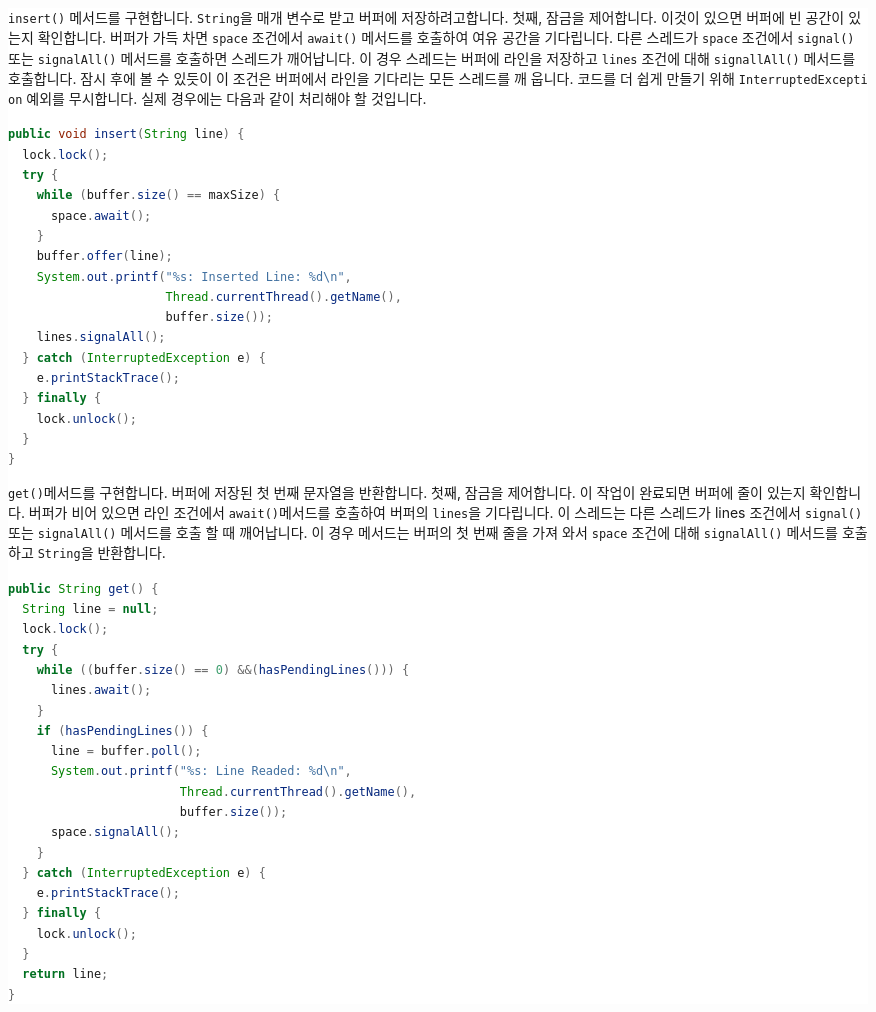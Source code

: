`insert()` 메서드를 구현합니다. `String`을 매개 변수로 받고 버퍼에 저장하려고합니다. 첫째, 잠금을 제어합니다. 이것이 있으면 버퍼에 빈 공간이 있는지 확인합니다. 버퍼가 가득 차면 `space` 조건에서 `await()` 메서드를 호출하여 여유 공간을 기다립니다. 다른 스레드가 `space` 조건에서 `signal()` 또는 `signalAll()` 메서드를 호출하면 스레드가 깨어납니다. 이 경우 스레드는 버퍼에 라인을 저장하고 `lines` 조건에 대해 `signallAll()` 메서드를 호출합니다. 잠시 후에 볼 수 있듯이 이 조건은 버퍼에서 라인을 기다리는 모든 스레드를 깨 웁니다. 코드를 더 쉽게 만들기 위해 `InterruptedException` 예외를 무시합니다. 실제 경우에는 다음과 같이 처리해야 할 것입니다.

```java
public void insert(String line) { 
  lock.lock(); 
  try { 
    while (buffer.size() == maxSize) { 
      space.await(); 
    } 
    buffer.offer(line); 
    System.out.printf("%s: Inserted Line: %d\n",
                      Thread.currentThread().getName(),
                      buffer.size()); 
    lines.signalAll(); 
  } catch (InterruptedException e) { 
    e.printStackTrace(); 
  } finally { 
    lock.unlock(); 
  } 
}
```

`get()`메서드를 구현합니다. 버퍼에 저장된 첫 번째 문자열을 반환합니다. 첫째, 잠금을 제어합니다. 이 작업이 완료되면 버퍼에 줄이 있는지 확인합니다. 버퍼가 비어 있으면 라인 조건에서 `await()`메서드를 호출하여 버퍼의 `lines`을 기다립니다. 이 스레드는 다른 스레드가 lines 조건에서 `signal()` 또는 `signalAll()` 메서드를 호출 할 때 깨어납니다. 이 경우 메서드는 버퍼의 첫 번째 줄을 가져 와서 `space` 조건에 대해 `signalAll()` 메서드를 호출하고 `String`을 반환합니다.

```java
public String get() { 
  String line = null; 
  lock.lock(); 
  try { 
    while ((buffer.size() == 0) &&(hasPendingLines())) { 
      lines.await(); 
    } 
    if (hasPendingLines()) { 
      line = buffer.poll(); 
      System.out.printf("%s: Line Readed: %d\n",
                        Thread.currentThread().getName(),
                        buffer.size()); 
      space.signalAll(); 
    } 
  } catch (InterruptedException e) { 
    e.printStackTrace(); 
  } finally { 
    lock.unlock(); 
  } 
  return line; 
}
```
